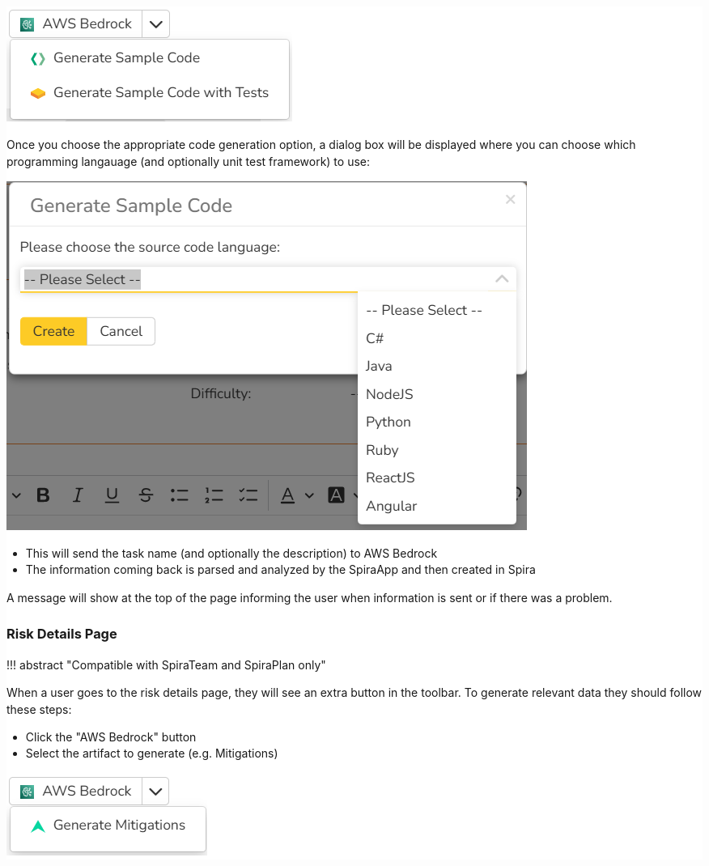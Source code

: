 ![toolbar button](img/awsbedrock-task-toolbar-button.png)

Once you choose the appropriate code generation option, a dialog box will be displayed where you can choose which programming langauage (and optionally unit test framework) to use:

![code generation dialog box](img/awsbedrock-task-toolbar-button-dropdown.png)

- This will send the task name (and optionally the description) to AWS Bedrock
- The information coming back is parsed and analyzed by the SpiraApp and then created in Spira

A message will show at the top of the page informing the user when information is sent or if there was a problem.

### Risk Details Page
!!! abstract "Compatible with SpiraTeam and SpiraPlan only"

When a user goes to the risk details page, they will see an extra button in the toolbar. To generate relevant data they should follow these steps:

- Click the "AWS Bedrock" button
- Select the artifact to generate (e.g. Mitigations)

![toolbar button](img/awsbedrock-risk-toolbar-button.png)
